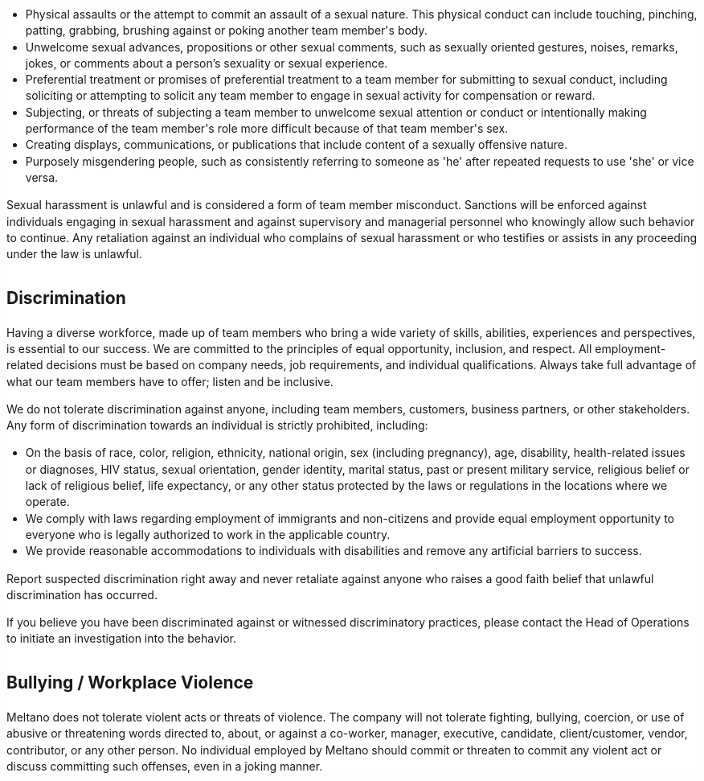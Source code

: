 - Physical assaults or the attempt to commit an assault of a sexual nature. This physical conduct can include touching, pinching, patting, grabbing, brushing against or poking another team member's body.
- Unwelcome sexual advances, propositions or other sexual comments, such as sexually oriented gestures, noises, remarks, jokes, or comments about a person’s sexuality or sexual experience.
- Preferential treatment or promises of preferential treatment to a team member for submitting to sexual conduct, including soliciting or attempting to solicit any team member to engage in sexual activity for compensation or reward.
- Subjecting, or threats of subjecting a team member to unwelcome sexual attention or conduct or intentionally making performance of the team member's role more difficult because of that team member's sex.
- Creating displays, communications, or publications that include content of a sexually offensive nature.
- Purposely misgendering people, such as consistently referring to someone as 'he' after repeated requests to use 'she' or vice versa.

Sexual harassment is unlawful and is considered a form of team member misconduct. Sanctions will be enforced against individuals engaging in sexual harassment and against supervisory and managerial personnel who knowingly allow such behavior to continue. Any retaliation against an individual who complains of sexual harassment or who testifies or assists in any proceeding under the law is unlawful.

## Discrimination

Having a diverse workforce, made up of team members who bring a wide variety of skills, abilities, experiences and perspectives, is essential to our success. We are committed to the principles of equal opportunity, inclusion, and respect. All employment-related decisions must be based on company needs, job requirements, and individual qualifications. Always take full advantage of what our team members have to offer; listen and be inclusive.

We do not tolerate discrimination against anyone, including team members, customers, business partners, or other stakeholders. Any form of discrimination towards an individual is strictly prohibited, including:

- On the basis of race, color, religion, ethnicity, national origin, sex (including pregnancy), age, disability, health-related issues or diagnoses, HIV status, sexual orientation, gender identity, marital status, past or present military service, religious belief or lack of religious belief, life expectancy, or any other status protected by the laws or regulations in the locations where we operate.
- We comply with laws regarding employment of immigrants and non-citizens and provide equal employment opportunity to everyone who is legally authorized to work in the applicable country.
- We provide reasonable accommodations to individuals with disabilities and remove any artificial barriers to success.

Report suspected discrimination right away and never retaliate against anyone who raises a good faith belief that unlawful discrimination has occurred.

If you believe you have been discriminated against or witnessed discriminatory practices, please contact the Head of Operations to initiate an investigation into the behavior.

## Bullying / Workplace Violence

Meltano does not tolerate violent acts or threats of violence. The company will not tolerate fighting, bullying, coercion, or use of abusive or threatening words directed to, about, or against a co-worker, manager, executive, candidate, client/customer, vendor, contributor, or any other person. No individual employed by Meltano should commit or threaten to commit any violent act or discuss committing such offenses, even in a joking manner.
